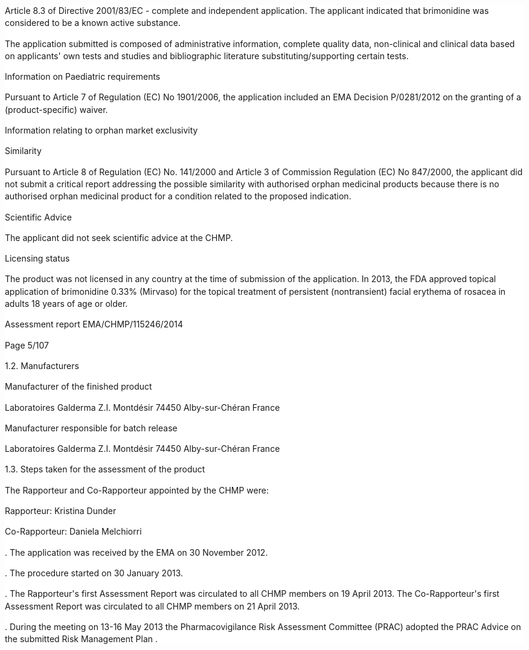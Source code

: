 Article 8.3 of Directive 2001/83/EC - complete and independent application. The applicant indicated that brimonidine was considered to be a known active substance.

The application submitted is composed of administrative information, complete quality data, non-clinical and clinical data based on applicants' own tests and studies and bibliographic literature substituting/supporting certain tests.

Information on Paediatric requirements

Pursuant to Article 7 of Regulation (EC) No 1901/2006, the application included an EMA Decision P/0281/2012 on the granting of a (product-specific) waiver.

Information relating to orphan market exclusivity

Similarity

Pursuant to Article 8 of Regulation (EC) No. 141/2000 and Article 3 of Commission Regulation (EC) No 847/2000, the applicant did not submit a critical report addressing the possible similarity with authorised orphan medicinal products because there is no authorised orphan medicinal product for a condition related to the proposed indication.

Scientific Advice

The applicant did not seek scientific advice at the CHMP.

Licensing status

The product was not licensed in any country at the time of submission of the application. In 2013, the FDA approved topical application of brimonidine 0.33% (Mirvaso) for the topical treatment of persistent (nontransient) facial erythema of rosacea in adults 18 years of age or older.

Assessment report EMA/CHMP/115246/2014

Page 5/107

1.2. Manufacturers

Manufacturer of the finished product

Laboratoires Galderma Z.I. Montdésir 74450 Alby-sur-Chéran France

Manufacturer responsible for batch release

Laboratoires Galderma Z.I. Montdésir 74450 Alby-sur-Chéran France

1.3. Steps taken for the assessment of the product

The Rapporteur and Co-Rapporteur appointed by the CHMP were:

Rapporteur: Kristina Dunder

Co-Rapporteur: Daniela Melchiorri

. The application was received by the EMA on 30 November 2012.

. The procedure started on 30 January 2013.

. The Rapporteur's first Assessment Report was circulated to all CHMP members on 19 April 2013. The Co-Rapporteur's first Assessment Report was circulated to all CHMP members on 21 April 2013.

. During the meeting on 13-16 May 2013 the Pharmacovigilance Risk Assessment Committee (PRAC) adopted the PRAC Advice on the submitted Risk Management Plan .
